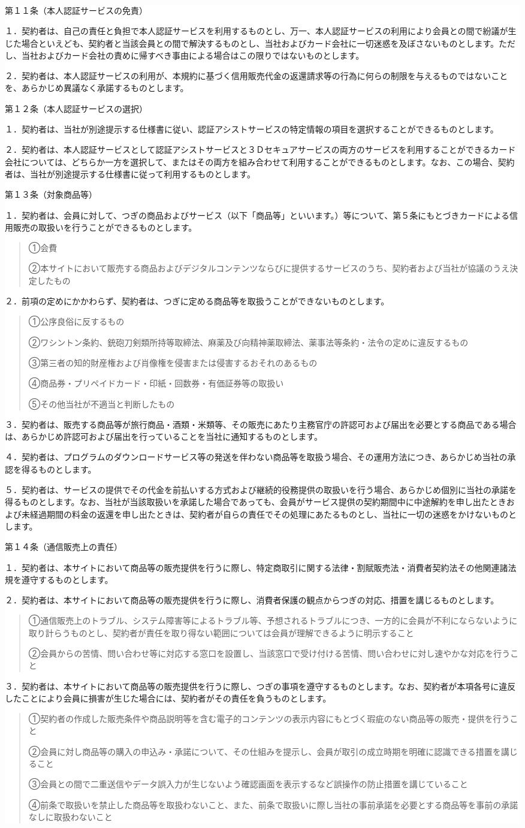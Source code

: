 第１１条（本人認証サービスの免責）

１．契約者は、自己の責任と負担で本人認証サービスを利用するものとし、万一、本人認証サービスの利用により会員との間で紛議が生じた場合といえども、契約者と当該会員との間で解決するものとし、当社およびカード会社に一切迷惑を及ぼさないものとします。ただし、当社およびカード会社の責めに帰すべき事由による場合はこの限りではないものとします。

２．契約者は、本人認証サービスの利用が、本規約に基づく信用販売代金の返還請求等の行為に何らの制限を与えるものではないことを、あらかじめ異議なく承諾するものとします。

第１２条（本人認証サービスの選択）

１．契約者は、当社が別途提示する仕様書に従い、認証アシストサービスの特定情報の項目を選択することができるものとします。

２．契約者は、本人認証サービスとして認証アシストサービスと３Ｄセキュアサービスの両方のサービスを利用することができるカード会社については、どちらか一方を選択して、またはその両方を組み合わせて利用することができるものとします。なお、この場合、契約者は、当社が別途提示する仕様書に従って利用するものとします。

第１３条（対象商品等）

１．契約者は、会員に対して、つぎの商品およびサービス（以下「商品等」といいます。）等について、第５条にもとづきカードによる信用販売の取扱いを行うことができるものとします。

> ①会費
>
> ②本サイトにおいて販売する商品およびデジタルコンテンツならびに提供するサービスのうち、契約者および当社が協議のうえ決定したもの

２．前項の定めにかかわらず、契約者は、つぎに定める商品等を取扱うことができないものとします。

> ①公序良俗に反するもの
>
> ②ワシントン条約、銃砲刀剣類所持等取締法、麻薬及び向精神薬取締法、薬事法等条約・法令の定めに違反するもの
>
> ③第三者の知的財産権および肖像権を侵害または侵害するおそれのあるもの
>
> ④商品券・プリペイドカード・印紙・回数券・有価証券等の取扱い
>
> ⑤その他当社が不適当と判断したもの

３．契約者は、販売する商品等が旅行商品・酒類・米類等、その販売にあたり主務官庁の許認可および届出を必要とする商品である場合は、あらかじめ許認可および届出を行っていることを当社に通知するものとします。

４．契約者は、プログラムのダウンロードサービス等の発送を伴わない商品等を取扱う場合、その運用方法につき、あらかじめ当社の承認を得るものとします。

５．契約者は、サービスの提供でその代金を前払いする方式および継続的役務提供の取扱いを行う場合、あらかじめ個別に当社の承諾を得るものとします。なお、当社が当該取扱いを承諾した場合であっても、会員がサービス提供の契約期間中に中途解約を申し出たときおよび未経過期間の料金の返還を申し出たときは、契約者が自らの責任でその処理にあたるものとし、当社に一切の迷惑をかけないものとします。

第１４条（通信販売上の責任）

１．契約者は、本サイトにおいて商品等の販売提供を行うに際し、特定商取引に関する法律・割賦販売法・消費者契約法その他関連諸法規を遵守するものとします。

２．契約者は、本サイトにおいて商品等の販売提供を行うに際し、消費者保護の観点からつぎの対応、措置を講じるものとします。

> ①通信販売上のトラブル、システム障害等によるトラブル等、予想されるトラブルにつき、一方的に会員が不利にならないように取り計らうものとし、契約者が責任を取り得ない範囲については会員が理解できるように明示すること
>
> ②会員からの苦情、問い合わせ等に対応する窓口を設置し、当該窓口で受け付ける苦情、問い合わせに対し速やかな対応を行うこと

３．契約者は、本サイトにおいて商品等の販売提供を行うに際し、つぎの事項を遵守するものとします。なお、契約者が本項各号に違反したことにより会員に損害が生じた場合には、契約者がその責任を負うものとします。

> ①契約者の作成した販売条件や商品説明等を含む電子的コンテンツの表示内容にもとづく瑕疵のない商品等の販売・提供を行うこと
>
> ②会員に対し商品等の購入の申込み・承諾について、その仕組みを提示し、会員が取引の成立時期を明確に認識できる措置を講じること
>
> ③会員との間で二重送信やデータ誤入力が生じないよう確認画面を表示するなど誤操作の防止措置を講じていること
>
> ④前条で取扱いを禁止した商品等を取扱わないこと、また、前条で取扱いに際し当社の事前承諾を必要とする商品等を事前の承諾なしに取扱わないこと
